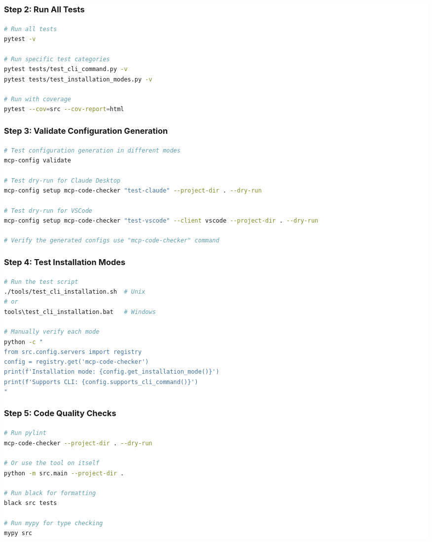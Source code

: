 ### Step 2: Run All Tests

```bash
# Run all tests
pytest -v

# Run specific test categories
pytest tests/test_cli_command.py -v
pytest tests/test_installation_modes.py -v

# Run with coverage
pytest --cov=src --cov-report=html
```

### Step 3: Validate Configuration Generation

```bash
# Test configuration generation in different modes
mcp-config validate

# Test dry-run for Claude Desktop
mcp-config setup mcp-code-checker "test-claude" --project-dir . --dry-run

# Test dry-run for VSCode
mcp-config setup mcp-code-checker "test-vscode" --client vscode --project-dir . --dry-run

# Verify the generated configs use "mcp-code-checker" command
```

### Step 4: Test Installation Modes

```bash
# Run the test script
./tools/test_cli_installation.sh  # Unix
# or
tools\test_cli_installation.bat   # Windows

# Manually verify each mode
python -c "
from src.config.servers import registry
config = registry.get('mcp-code-checker')
print(f'Installation mode: {config.get_installation_mode()}')
print(f'Supports CLI: {config.supports_cli_command()}')
"
```

### Step 5: Code Quality Checks

```bash
# Run pylint
mcp-code-checker --project-dir . --dry-run

# Or use the tool on itself
python -m src.main --project-dir .

# Run black for formatting
black src tests

# Run mypy for type checking
mypy src
```
